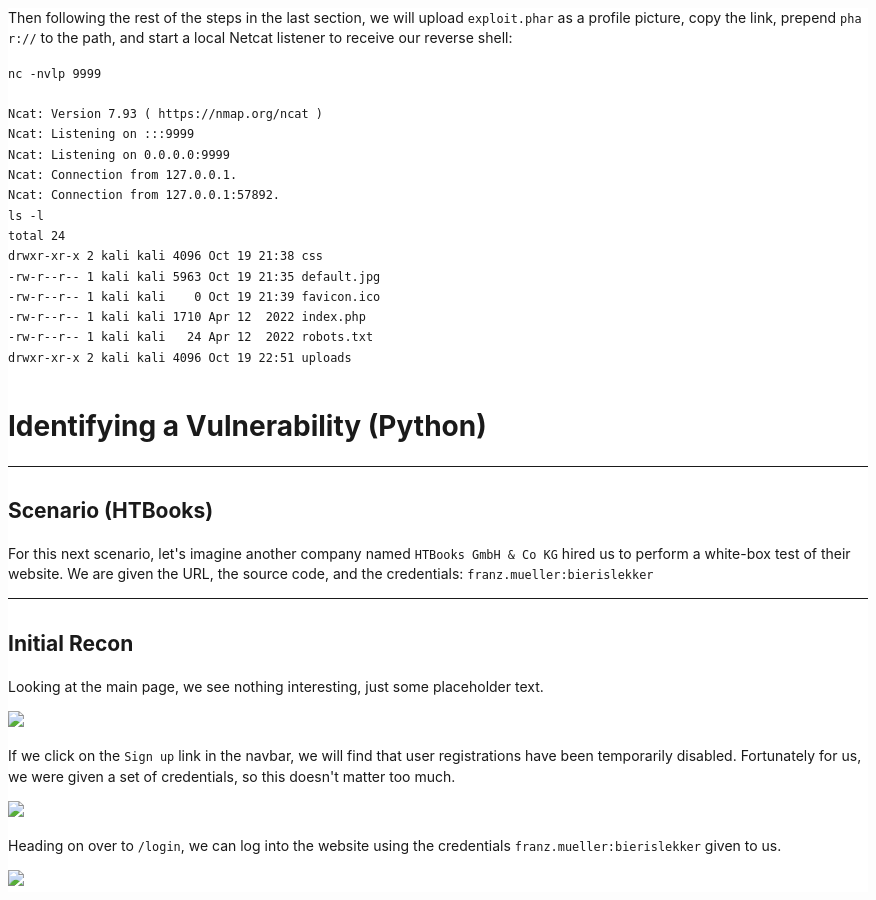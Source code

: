 Then following the rest of the steps in the last section, we will upload `exploit.phar` as a profile picture, copy the link, prepend `phar://` to the path, and start a local Netcat listener to receive our reverse shell:

```shell
nc -nvlp 9999

Ncat: Version 7.93 ( https://nmap.org/ncat )
Ncat: Listening on :::9999
Ncat: Listening on 0.0.0.0:9999
Ncat: Connection from 127.0.0.1.
Ncat: Connection from 127.0.0.1:57892.
ls -l
total 24
drwxr-xr-x 2 kali kali 4096 Oct 19 21:38 css
-rw-r--r-- 1 kali kali 5963 Oct 19 21:35 default.jpg
-rw-r--r-- 1 kali kali    0 Oct 19 21:39 favicon.ico
-rw-r--r-- 1 kali kali 1710 Apr 12  2022 index.php
-rw-r--r-- 1 kali kali   24 Apr 12  2022 robots.txt
drwxr-xr-x 2 kali kali 4096 Oct 19 22:51 uploads

```


# Identifying a Vulnerability (Python)

* * *

## Scenario (HTBooks)

For this next scenario, let's imagine another company named `HTBooks GmbH & Co KG` hired us to perform a white-box test of their website. We are given the URL, the source code, and the credentials: `franz.mueller:bierislekker`

* * *

## Initial Recon

Looking at the main page, we see nothing interesting, just some placeholder text.

![](2bKfewMgqY3V.png)

If we click on the `Sign up` link in the navbar, we will find that user registrations have been temporarily disabled. Fortunately for us, we were given a set of credentials, so this doesn't matter too much.

![](kEB4ce5kmsbd.png)

Heading on over to `/login`, we can log into the website using the credentials `franz.mueller:bierislekker` given to us.

![](6VAq3lxmdtpa.png)
